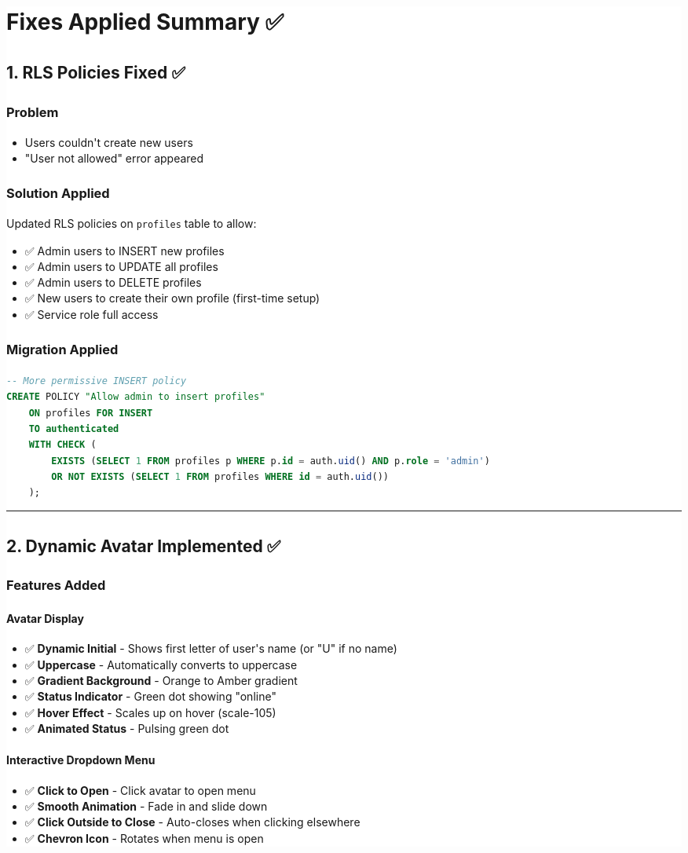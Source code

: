 # Fixes Applied Summary ✅

## 1. RLS Policies Fixed ✅

### Problem
- Users couldn't create new users
- "User not allowed" error appeared

### Solution Applied
Updated RLS policies on `profiles` table to allow:
- ✅ Admin users to INSERT new profiles
- ✅ Admin users to UPDATE all profiles  
- ✅ Admin users to DELETE profiles
- ✅ New users to create their own profile (first-time setup)
- ✅ Service role full access

### Migration Applied
```sql
-- More permissive INSERT policy
CREATE POLICY "Allow admin to insert profiles"
    ON profiles FOR INSERT
    TO authenticated
    WITH CHECK (
        EXISTS (SELECT 1 FROM profiles p WHERE p.id = auth.uid() AND p.role = 'admin')
        OR NOT EXISTS (SELECT 1 FROM profiles WHERE id = auth.uid())
    );
```

---

## 2. Dynamic Avatar Implemented ✅

### Features Added

#### Avatar Display
- ✅ **Dynamic Initial** - Shows first letter of user's name (or "U" if no name)
- ✅ **Uppercase** - Automatically converts to uppercase
- ✅ **Gradient Background** - Orange to Amber gradient
- ✅ **Status Indicator** - Green dot showing "online"
- ✅ **Hover Effect** - Scales up on hover (scale-105)
- ✅ **Animated Status** - Pulsing green dot

#### Interactive Dropdown Menu
- ✅ **Click to Open** - Click avatar to open menu
- ✅ **Smooth Animation** - Fade in and slide down
- ✅ **Click Outside to Close** - Auto-closes when clicking elsewhere
- ✅ **Chevron Icon** - Rotates when menu is open
